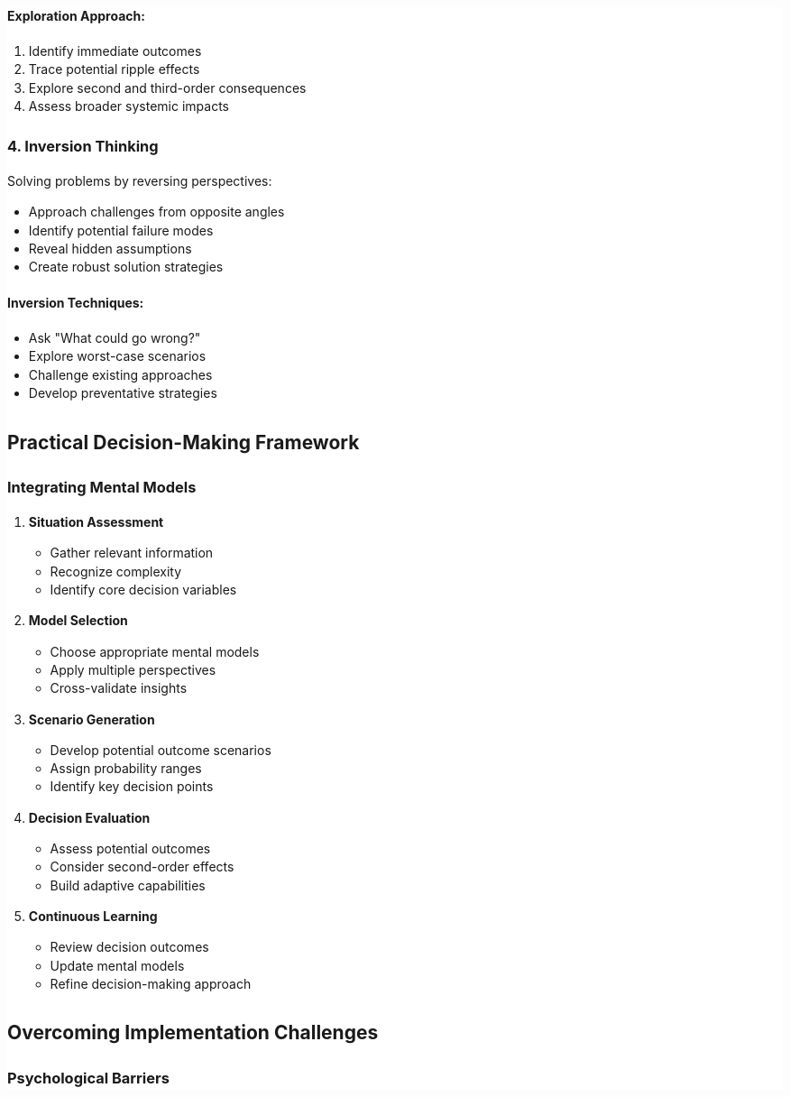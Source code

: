#### Exploration Approach:
1. Identify immediate outcomes
2. Trace potential ripple effects
3. Explore second and third-order consequences
4. Assess broader systemic impacts

### 4. Inversion Thinking

Solving problems by reversing perspectives:

- Approach challenges from opposite angles
- Identify potential failure modes
- Reveal hidden assumptions
- Create robust solution strategies

#### Inversion Techniques:
- Ask "What could go wrong?"
- Explore worst-case scenarios
- Challenge existing approaches
- Develop preventative strategies

## Practical Decision-Making Framework

### Integrating Mental Models

1. **Situation Assessment**
   - Gather relevant information
   - Recognize complexity
   - Identify core decision variables

2. **Model Selection**
   - Choose appropriate mental models
   - Apply multiple perspectives
   - Cross-validate insights

3. **Scenario Generation**
   - Develop potential outcome scenarios
   - Assign probability ranges
   - Identify key decision points

4. **Decision Evaluation**
   - Assess potential outcomes
   - Consider second-order effects
   - Build adaptive capabilities

5. **Continuous Learning**
   - Review decision outcomes
   - Update mental models
   - Refine decision-making approach

## Overcoming Implementation Challenges

### Psychological Barriers
